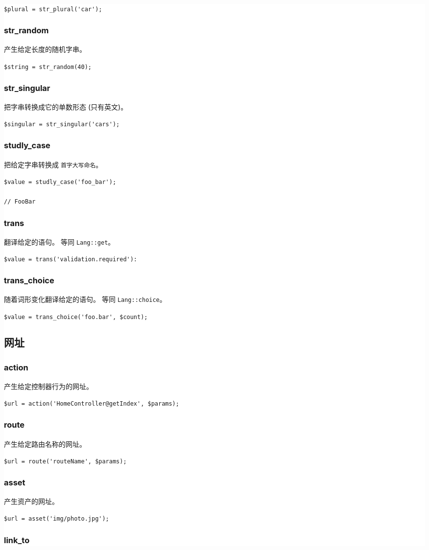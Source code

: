 	$plural = str_plural('car');

### str_random

产生给定长度的随机字串。

	$string = str_random(40);

### str_singular

把字串转换成它的单数形态 (只有英文)。

	$singular = str_singular('cars');

### studly_case

把给定字串转换成 `首字大写命名`。

	$value = studly_case('foo_bar');

	// FooBar

### trans

翻译给定的语句。 等同 `Lang::get`。

	$value = trans('validation.required'):

### trans_choice

随着词形变化翻译给定的语句。 等同 `Lang::choice`。

	$value = trans_choice('foo.bar', $count);

<a name="urls"></a>
## 网址

### action

产生给定控制器行为的网址。

	$url = action('HomeController@getIndex', $params);

### route

产生给定路由名称的网址。

	$url = route('routeName', $params);

### asset

产生资产的网址。

	$url = asset('img/photo.jpg');

### link_to
